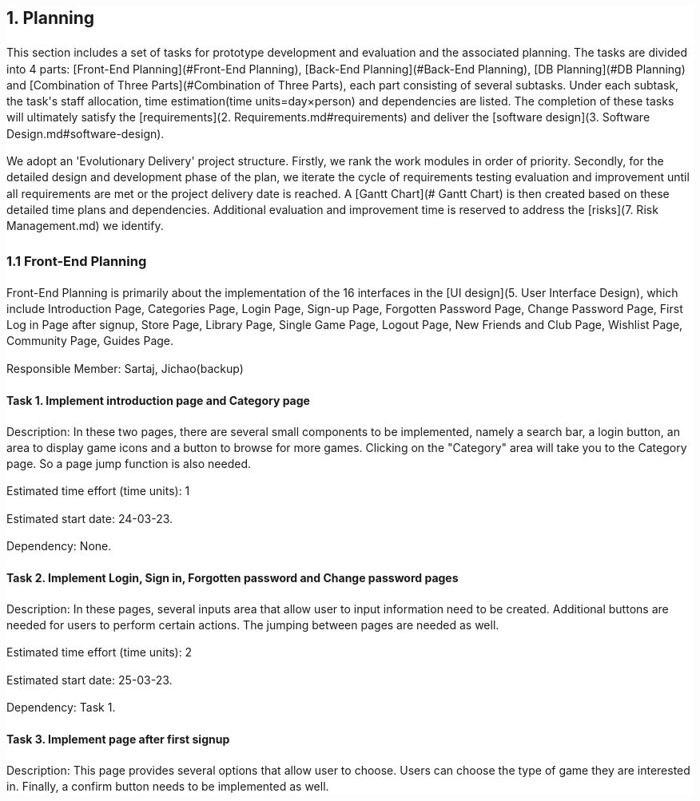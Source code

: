 ## 1. Planning <a name = 'planning'></a>
This section includes a set of tasks for prototype development and evaluation and the associated planning. The tasks are divided into 4 parts: [Front-End Planning](#Front-End Planning), [Back-End Planning](#Back-End Planning), [DB Planning](#DB Planning) and [Combination of Three Parts](#Combination of Three Parts), each part consisting of several subtasks. Under each subtask, the task's staff allocation, time estimation(time units=day×person) and dependencies are listed. The completion of these tasks will ultimately satisfy the [requirements](2. Requirements.md#requirements) and deliver the [software design](3. Software Design.md#software-design).

We adopt an 'Evolutionary Delivery' project structure. Firstly, we rank the work modules in order of priority. Secondly, for the detailed design and development phase of the plan, we iterate the cycle of requirements testing evaluation and improvement until all requirements are met or the project delivery date is reached. A [Gantt Chart](# Gantt Chart) is then created based on these detailed time plans and dependencies. Additional evaluation and improvement time is reserved to address the [risks](7. Risk Management.md) we identify.

### 1.1 Front-End Planning<a name = 'Front-End Planning'></a>
Front-End Planning is primarily about the implementation of the 16 interfaces in the [UI design](5. User Interface Design), which include Introduction Page, Categories Page, Login Page, Sign-up Page, Forgotten Password Page, Change Password Page, First Log in Page after signup, Store Page, Library Page, Single Game Page, Logout Page, New Friends and Club Page, Wishlist Page, Community Page, Guides Page.

Responsible Member: Sartaj, Jichao(backup)

#### Task 1. Implement introduction page and Category page
Description: In these two pages, there are several small components to be implemented, namely a search bar, a login button, an area to display game icons and a button to browse for more games. Clicking on the "Category" area will take you to the Category page. So a page jump function is also needed.

Estimated time effort (time units): 1

Estimated start date: 24-03-23.

Dependency: None.

#### Task 2. Implement Login, Sign in, Forgotten password and Change password pages
Description: In these pages, several inputs area that allow user to input information need to be created. Additional buttons are needed for users to perform certain actions. The jumping between pages are needed as well.

Estimated time effort (time units): 2

Estimated start date: 25-03-23.

Dependency: Task 1.

#### Task 3. Implement page after first signup
Description: This page provides several options that allow user to choose. Users can choose the type of game they are interested in. Finally, a confirm button needs to be implemented as well.
